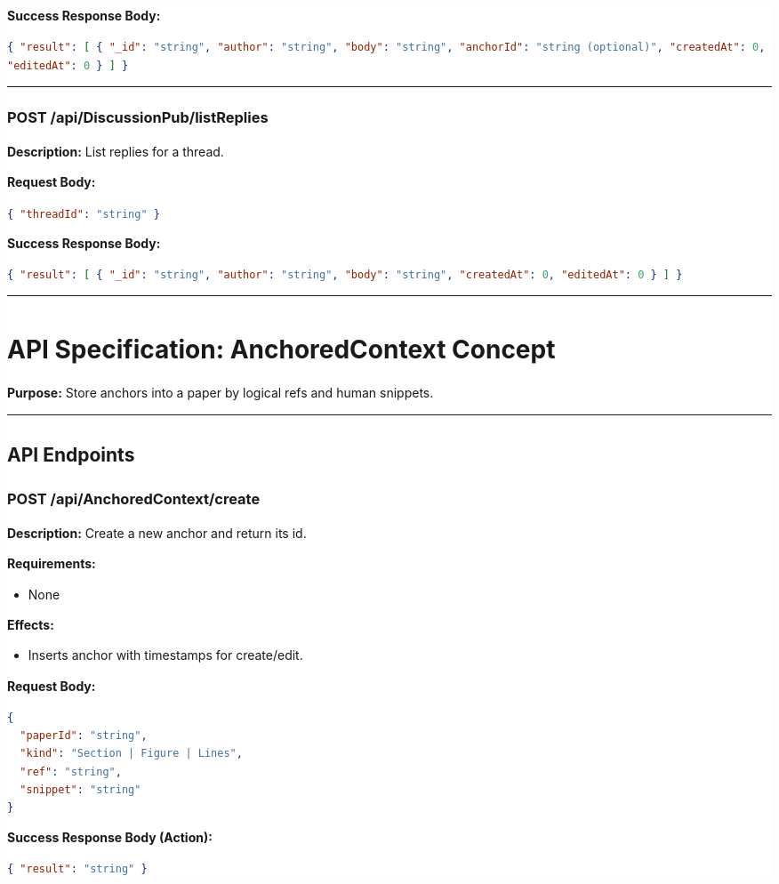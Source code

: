 **Success Response Body:**
```json
{ "result": [ { "_id": "string", "author": "string", "body": "string", "anchorId": "string (optional)", "createdAt": 0, "editedAt": 0 } ] }
```

---

### POST /api/DiscussionPub/listReplies

**Description:** List replies for a thread.

**Request Body:**
```json
{ "threadId": "string" }
```

**Success Response Body:**
```json
{ "result": [ { "_id": "string", "author": "string", "body": "string", "createdAt": 0, "editedAt": 0 } ] }
```

---

# API Specification: AnchoredContext Concept

**Purpose:** Store anchors into a paper by logical refs and human snippets.

---

## API Endpoints

### POST /api/AnchoredContext/create

**Description:** Create a new anchor and return its id.

**Requirements:**
- None

**Effects:**
- Inserts anchor with timestamps for create/edit.

**Request Body:**
```json
{
  "paperId": "string",
  "kind": "Section | Figure | Lines",
  "ref": "string",
  "snippet": "string"
}
```

**Success Response Body (Action):**
```json
{ "result": "string" }
```
